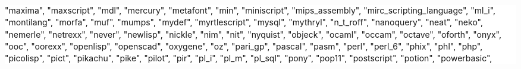   "maxima",
  "maxscript",
  "mdl",
  "mercury",
  "metafont",
  "min",
  "miniscript",
  "mips_assembly",
  "mirc_scripting_language",
  "ml_i",
  "montilang",
  "morfa",
  "muf",
  "mumps",
  "mydef",
  "myrtlescript",
  "mysql",
  "mythryl",
  "n_t_roff",
  "nanoquery",
  "neat",
  "neko",
  "nemerle",
  "netrexx",
  "never",
  "newlisp",
  "nickle",
  "nim",
  "nit",
  "nyquist",
  "objeck",
  "ocaml",
  "occam",
  "octave",
  "oforth",
  "onyx",
  "ooc",
  "oorexx",
  "openlisp",
  "openscad",
  "oxygene",
  "oz",
  "pari_gp",
  "pascal",
  "pasm",
  "perl",
  "perl_6",
  "phix",
  "phl",
  "php",
  "picolisp",
  "pict",
  "pikachu",
  "pike",
  "pilot",
  "pir",
  "pl_i",
  "pl_m",
  "pl_sql",
  "pony",
  "pop11",
  "postscript",
  "potion",
  "powerbasic",